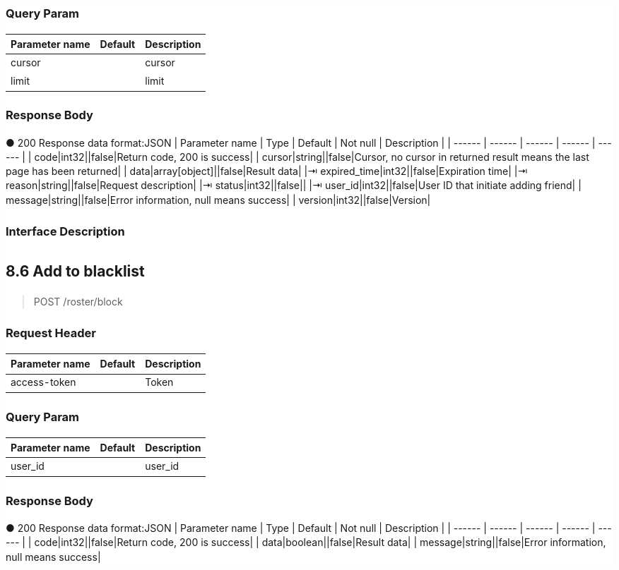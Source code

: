 ### Query Param
| Parameter name | Default | Description |
| ------ | ------ | ------ |
|cursor||cursor|
|limit||limit|

### Response Body
● 200 Response data format:JSON
| Parameter name | Type | Default | Not null | Description |
| ------ | ------ | ------ | ------ | ------ |
| code|int32||false|Return code, 200 is success|
| cursor|string||false|Cursor, no cursor in returned result means the last page has been returned|
| data|array[object]||false|Result data|
|⇥ expired_time|int32||false|Expiration time|
|⇥ reason|string||false|Request description|
|⇥ status|int32||false||
|⇥ user_id|int32||false|User ID that initiate adding friend|
| message|string||false|Error information, null means success|
| version|int32||false|Version|


### Interface Description
> 




## 8.6  Add to blacklist

> POST  /roster/block

### Request Header
| Parameter name | Default | Description |
| ------ | ------ | ------ |
|access-token||Token||app_id||App ID||group_id||This field can be set only if access-token is an Admin token, means call this interface as an Admin for this group ID|

### Query Param
| Parameter name | Default | Description |
| ------ | ------ | ------ |
|user_id||user_id|

### Response Body
● 200 Response data format:JSON
| Parameter name | Type | Default | Not null | Description |
| ------ | ------ | ------ | ------ | ------ |
| code|int32||false|Return code, 200 is success|
| data|boolean||false|Result data|
| message|string||false|Error information, null means success|
